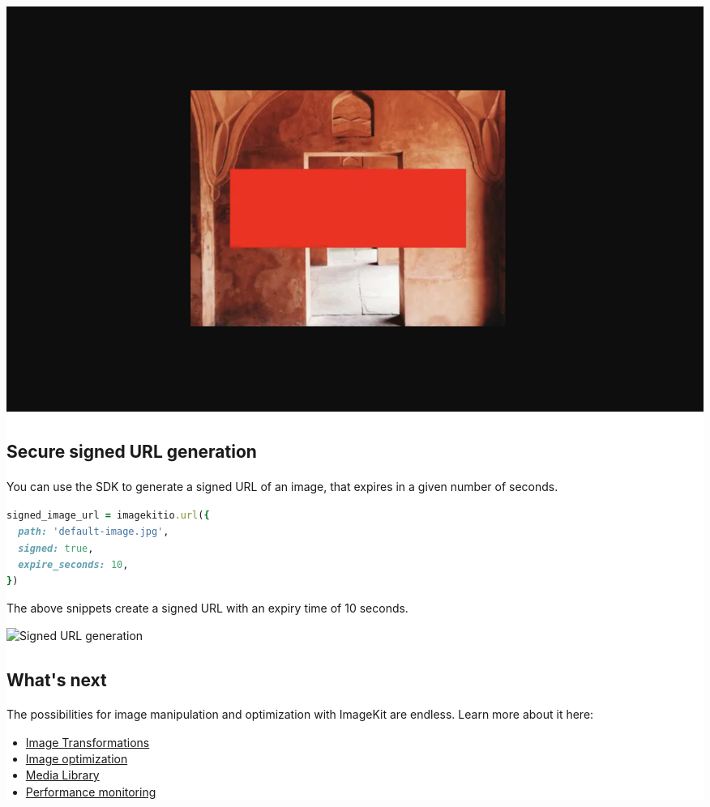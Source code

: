 ![Overlay solid color over image](<../../../.gitbook/assets/solid-color-overlay-image.png>)

## Secure signed URL generation

You can use the SDK to generate a signed URL of an image, that expires in a given number of seconds.

```ruby
signed_image_url = imagekitio.url({
  path: 'default-image.jpg',
  signed: true,
  expire_seconds: 10,
})
```

The above snippets create a signed URL with an expiry time of 10 seconds.

![Signed URL generation](<../../../.gitbook/assets/ruby-app-with-signed-image.png>)

## **What's next**

The possibilities for image manipulation and optimization with ImageKit are endless. Learn more about it here:&#x20;

* [Image Transformations](https://docs.imagekit.io/features/image-transformations)
* [Image optimization](https://docs.imagekit.io/features/image-optimization)
* [Media Library](https://docs.imagekit.io/media-library/overview)
* [Performance monitoring](../../features/performance-monitoring.md)
